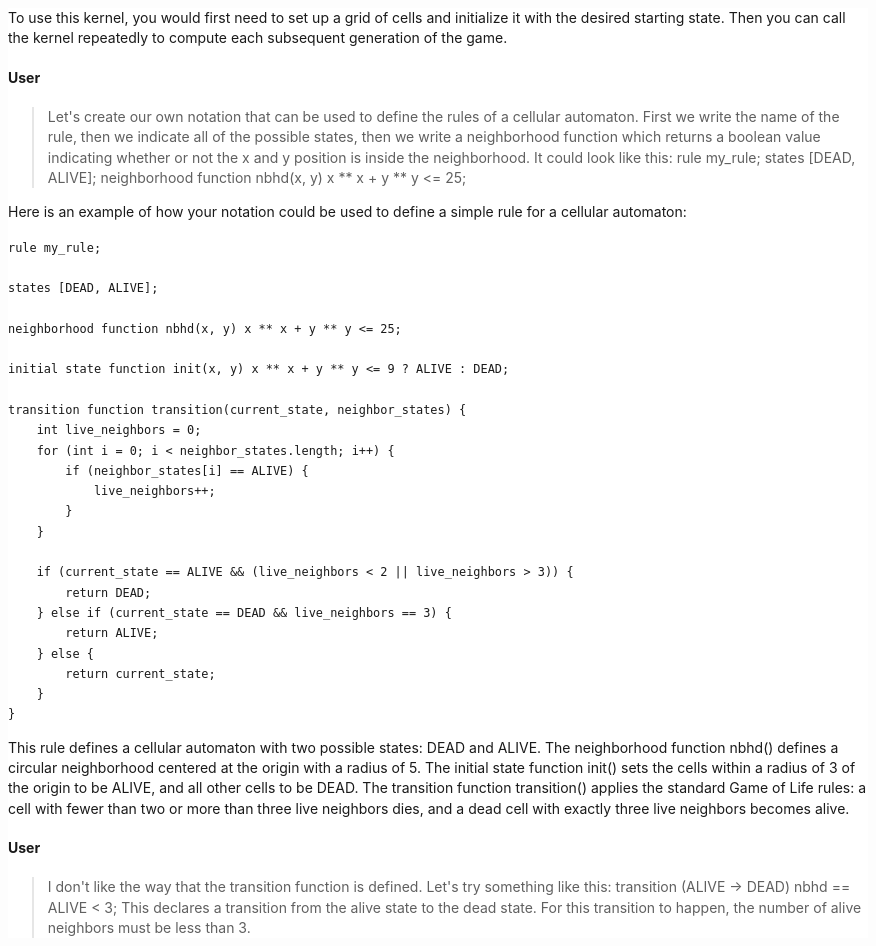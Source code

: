 To use this kernel, you would first need to set up a grid of cells and initialize it with the desired starting state. Then you can call the kernel repeatedly to compute each subsequent generation of the game.


#### User
> Let's create our own notation that can be used to define the rules of a cellular automaton. First we write the name of the rule, then we indicate all of the possible states, then we write a neighborhood function which returns a boolean value indicating whether or not the x and y position is inside the neighborhood. It could look like this: rule my_rule; states [DEAD, ALIVE]; neighborhood function nbhd(x, y) x ** x + y ** y <= 25;

Here is an example of how your notation could be used to define a simple rule for a cellular automaton:

```
rule my_rule;

states [DEAD, ALIVE];

neighborhood function nbhd(x, y) x ** x + y ** y <= 25;

initial state function init(x, y) x ** x + y ** y <= 9 ? ALIVE : DEAD;

transition function transition(current_state, neighbor_states) {
    int live_neighbors = 0;
    for (int i = 0; i < neighbor_states.length; i++) {
        if (neighbor_states[i] == ALIVE) {
            live_neighbors++;
        }
    }

    if (current_state == ALIVE && (live_neighbors < 2 || live_neighbors > 3)) {
        return DEAD;
    } else if (current_state == DEAD && live_neighbors == 3) {
        return ALIVE;
    } else {
        return current_state;
    }
}
```

This rule defines a cellular automaton with two possible states: DEAD and ALIVE. The neighborhood function nbhd() defines a circular neighborhood centered at the origin with a radius of 5. The initial state function init() sets the cells within a radius of 3 of the origin to be ALIVE, and all other cells to be DEAD. The transition function transition() applies the standard Game of Life rules: a cell with fewer than two or more than three live neighbors dies, and a dead cell with exactly three live neighbors becomes alive.


#### User
> I don't like the way that the transition function is defined. Let's try something like this: transition (ALIVE -> DEAD) nbhd == ALIVE < 3; This declares a transition from the alive state to the dead state. For this transition to happen, the number of alive neighbors must be less than 3.
